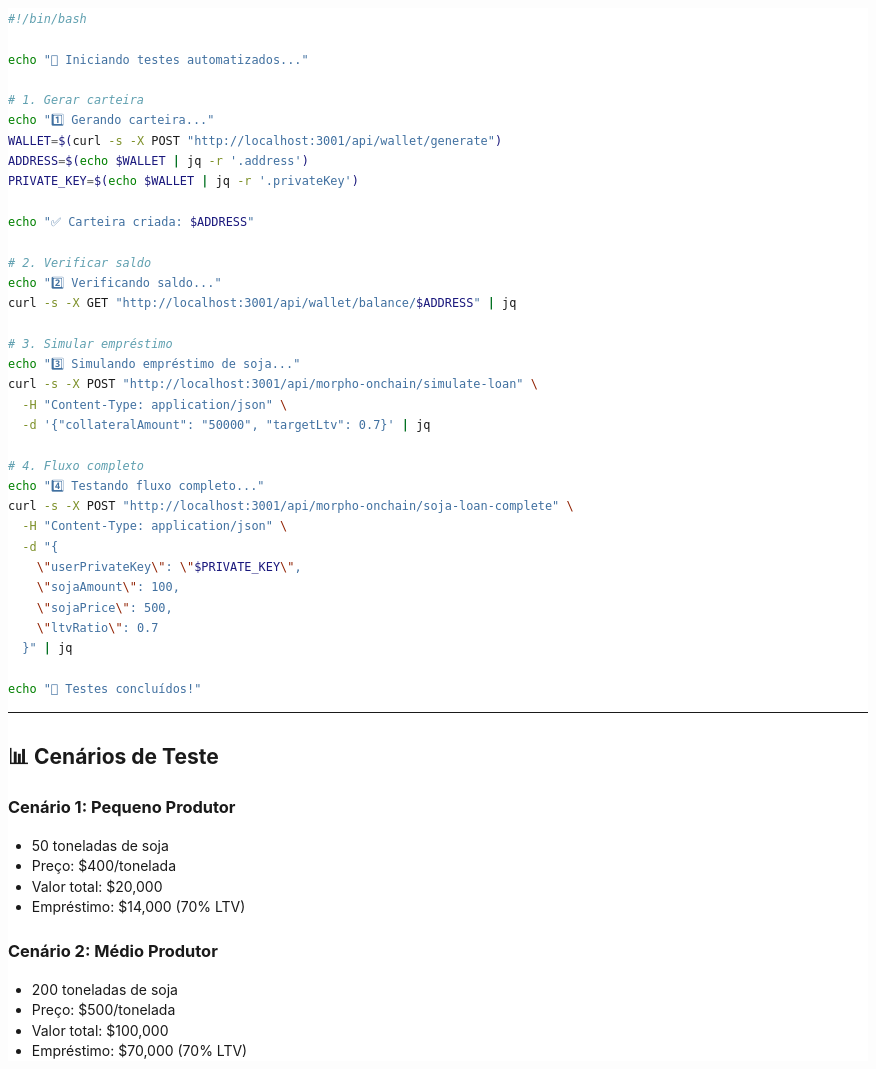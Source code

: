 ```bash
#!/bin/bash

echo "🧪 Iniciando testes automatizados..."

# 1. Gerar carteira
echo "1️⃣ Gerando carteira..."
WALLET=$(curl -s -X POST "http://localhost:3001/api/wallet/generate")
ADDRESS=$(echo $WALLET | jq -r '.address')
PRIVATE_KEY=$(echo $WALLET | jq -r '.privateKey')

echo "✅ Carteira criada: $ADDRESS"

# 2. Verificar saldo
echo "2️⃣ Verificando saldo..."
curl -s -X GET "http://localhost:3001/api/wallet/balance/$ADDRESS" | jq

# 3. Simular empréstimo
echo "3️⃣ Simulando empréstimo de soja..."
curl -s -X POST "http://localhost:3001/api/morpho-onchain/simulate-loan" \
  -H "Content-Type: application/json" \
  -d '{"collateralAmount": "50000", "targetLtv": 0.7}' | jq

# 4. Fluxo completo
echo "4️⃣ Testando fluxo completo..."
curl -s -X POST "http://localhost:3001/api/morpho-onchain/soja-loan-complete" \
  -H "Content-Type: application/json" \
  -d "{
    \"userPrivateKey\": \"$PRIVATE_KEY\",
    \"sojaAmount\": 100,
    \"sojaPrice\": 500,
    \"ltvRatio\": 0.7
  }" | jq

echo "🎉 Testes concluídos!"
```

---

## 📊 **Cenários de Teste**

### **Cenário 1: Pequeno Produtor**
- 50 toneladas de soja
- Preço: $400/tonelada
- Valor total: $20,000
- Empréstimo: $14,000 (70% LTV)

### **Cenário 2: Médio Produtor**
- 200 toneladas de soja
- Preço: $500/tonelada
- Valor total: $100,000
- Empréstimo: $70,000 (70% LTV)
